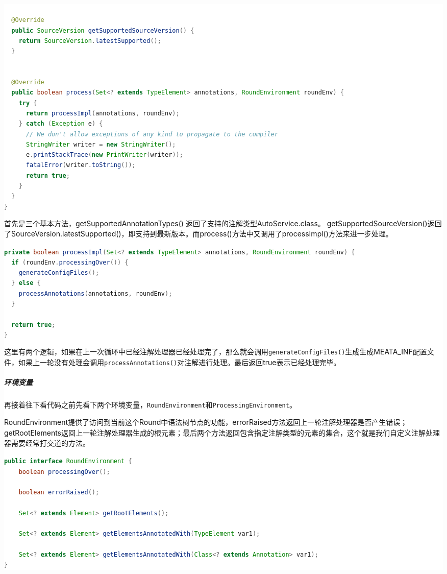 ```java

  @Override
  public SourceVersion getSupportedSourceVersion() {
    return SourceVersion.latestSupported();
  }


  @Override
  public boolean process(Set<? extends TypeElement> annotations, RoundEnvironment roundEnv) {
    try {
      return processImpl(annotations, roundEnv);
    } catch (Exception e) {
      // We don't allow exceptions of any kind to propagate to the compiler
      StringWriter writer = new StringWriter();
      e.printStackTrace(new PrintWriter(writer));
      fatalError(writer.toString());
      return true;
    }
  }
}
```
首先是三个基本方法，getSupportedAnnotationTypes() 返回了支持的注解类型AutoService.class。
getSupportedSourceVersion()返回了SourceVersion.latestSupported()，即支持到最新版本。而process()方法中又调用了processImpl()方法来进一步处理。
```java
private boolean processImpl(Set<? extends TypeElement> annotations, RoundEnvironment roundEnv) {
  if (roundEnv.processingOver()) {
    generateConfigFiles();
  } else {
    processAnnotations(annotations, roundEnv);
  }

  return true;
}
```
这里有两个逻辑，如果在上一次循环中已经注解处理器已经处理完了，那么就会调用`generateConfigFiles()`生成生成MEATA_INF配置文件，如果上一轮没有处理会调用`processAnnotations()`对注解进行处理。最后返回true表示已经处理完毕。
##### 环境变量
再接着往下看代码之前先看下两个环境变量，`RoundEnvironment`和`ProcessingEnvironment`。

RoundEnvironment提供了访问到当前这个Round中语法树节点的功能，errorRaised方法返回上一轮注解处理器是否产生错误；getRootElements返回上一轮注解处理器生成的根元素；最后两个方法返回包含指定注解类型的元素的集合，这个就是我们自定义注解处理器需要经常打交道的方法。

```java
public interface RoundEnvironment {
    boolean processingOver();

    boolean errorRaised();

    Set<? extends Element> getRootElements();

    Set<? extends Element> getElementsAnnotatedWith(TypeElement var1);

    Set<? extends Element> getElementsAnnotatedWith(Class<? extends Annotation> var1);
}
```
